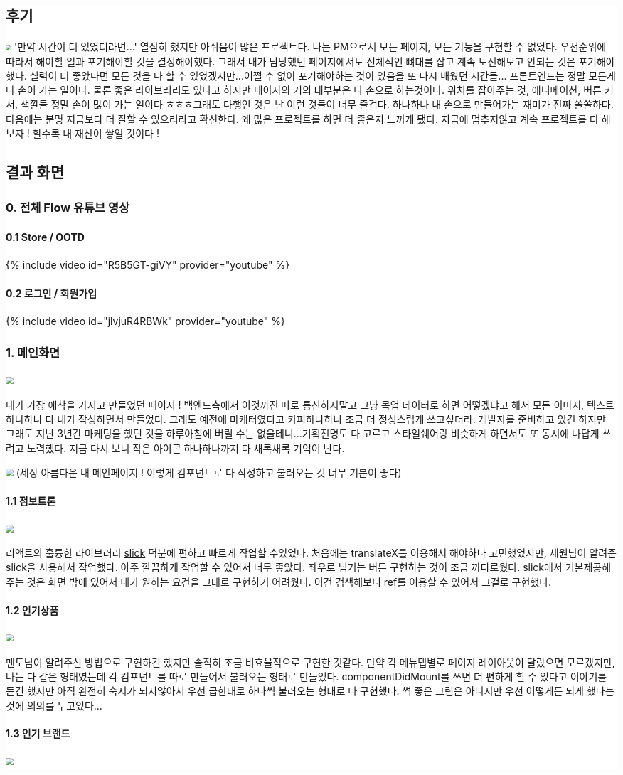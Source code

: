 ## 후기

<img src="https://i.ibb.co/wLcNDrZ/image.jpg" style="zoom:50%"/>
'만약 시간이 더 있었더라면...' 열심히 했지만 아쉬움이 많은 프로젝트다. 나는 PM으로서 모든 페이지, 모든 기능을 구현할 수 없었다. 우선순위에 따라서 해야할 일과 포기해야할 것을 결정해야했다. 그래서 내가 담당했던 페이지에서도 전체적인 뼈대를 잡고 계속 도전해보고 안되는 것은 포기해야했다. 실력이 더 좋았다면 모든 것을 다 할 수 있었겠지만...어쩔 수 없이 포기해야하는 것이 있음을 또 다시 배웠던 시간들...
프론트엔드는 정말 모든게 다 손이 가는 일이다. 물론 좋은 라이브러리도 있다고 하지만 페이지의 거의 대부분은 다 손으로 하는것이다. 위치를 잡아주는 것, 애니메이션, 버튼 커서, 색깔들 정말 손이 많이 가는 일이다 ㅎㅎㅎ그래도 다행인 것은 난 이런 것들이 너무 즐겁다. 하나하나 내 손으로 만들어가는 재미가 진짜 쏠쏠하다. 다음에는 분명 지금보다 더 잘할 수 있으리라고 확신한다. 왜 많은 프로젝트를 하면 더 좋은지 느끼게 됐다. 지금에 멈추지않고 계속 프로젝트를 다 해보자 ! 할수록 내 재산이 쌓일 것이다 ! 

## 결과 화면

### 0. 전체 Flow 유튜브 영상

#### 0.1 Store / OOTD
{% include video id="R5B5GT-giVY" provider="youtube" %}

#### 0.2 로그인 / 회원가입
{% include video id="jlvjuR4RBWk" provider="youtube" %}


### 1. 메인화면

   <img src="https://i.ibb.co/f0ZZmrp/Kapture-2020-11-30-at-08-46-53.gif" style="zoom:67%;" />

내가 가장 애착을 가지고 만들었던 페이지 !
백엔드측에서 이것까진 따로 통신하지말고 그냥 목업 데이터로 하면 어떻겠냐고 해서 모든 이미지, 텍스트 하나하나 다 내가 작성하면서 만들었다. 그래도 예전에 마케터였다고 카피하나하나 조금 더 정성스럽게 쓰고싶더라. 개발자를 준비하고 있긴 하지만 그래도 지난 3년간 마케팅을 했던 것을 하루아침에 버릴 수는 없을테니...기획전명도 다 고르고 스타일쉐어랑 비슷하게 하면서도 또 동시에 나답게 쓰려고 노력했다. 지금 다시 보니 작은 아이콘 하나하나까지 다 새록새록 기억이 난다.

<img src="https://i.ibb.co/mzh6X30/2020-11-29-7-08-43.png" style="zoom:67%"/>
(세상 아름다운 내 메인페이지 ! 이렇게 컴포넌트로 다 작성하고 불러오는 것 너무 기분이 좋다)

#### 1.1 점보트론
<img src = "https://i.ibb.co/dW5s82R/jumbotron.gif" style="zoom:67%"/>

리액트의 훌륭한 라이브러리 [slick](https://react-slick.neostack.com/) 덕분에 편하고 빠르게 작업할 수있었다. 처음에는 translateX를 이용해서 해야하나 고민했었지만, 세원님이 알려준 slick을 사용해서 작업했다. 아주 깔끔하게 작업할 수 있어서 너무 좋았다. 좌우로 넘기는 버튼 구현하는 것이 조금 까다로웠다. slick에서 기본제공해주는 것은 화면 밖에 있어서 내가 원하는 요건을 그대로 구현하기 어려웠다. 이건 검색해보니 ref를 이용할 수 있어서 그걸로 구현했다.

#### 1.2 인기상품
<img src="https://i.ibb.co/sbtG4tm/popular-Product.gif" style="zoom:67%"/>

멘토님이 알려주신 방법으로 구현하긴 했지만 솔직히 조금 비효율적으로 구현한 것같다. 만약 각 메뉴탭별로 페이지 레이아웃이 달랐으면 모르겠지만, 나는 다 같은 형태였는데 각 컴포넌트를 따로 만들어서 불러오는 형태로 만들었다. componentDidMount를 쓰면 더 편하게 할 수 있다고 이야기를 듣긴 했지만 아직 완전히 숙지가 되지않아서 우선 급한대로 하나씩 불러오는 형태로 다 구현했다. 썩 좋은 그림은 아니지만 우선 어떻게든 되게 했다는 것에 의의를 두고있다...

#### 1.3 인기 브랜드
<img src="https://i.ibb.co/0hv3BR0/popular-Brand.gif" style="zoom:67%"/>
